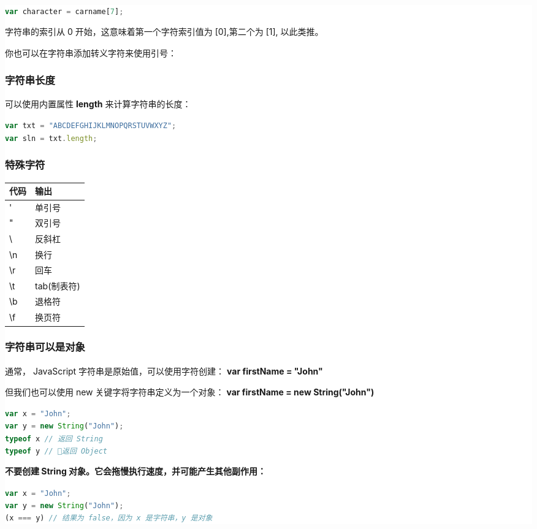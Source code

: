 ```js
var character = carname[7];
```

字符串的索引从 0 开始，这意味着第一个字符索引值为 [0],第二个为 [1], 以此类推。

你也可以在字符串添加转义字符来使用引号：



### 字符串长度

可以使用内置属性 **length** 来计算字符串的长度：

```js
var txt = "ABCDEFGHIJKLMNOPQRSTUVWXYZ";
var sln = txt.length;
```



### 特殊字符

| 代码 | 输出        |
| :--- | :---------- |
| \'   | 单引号      |
| \"   | 双引号      |
| \\   | 反斜杠      |
| \n   | 换行        |
| \r   | 回车        |
| \t   | tab(制表符) |
| \b   | 退格符      |
| \f   | 换页符      |



### 字符串可以是对象

通常， JavaScript 字符串是原始值，可以使用字符创建： **var firstName = "John"**

但我们也可以使用 new 关键字将字符串定义为一个对象： **var firstName = new String("John")**

 ```js
 var x = "John";
 var y = new String("John");
 typeof x // 返回 String
 typeof y // 返回 Object
 ```

**不要创建 String 对象。它会拖慢执行速度，并可能产生其他副作用：**

```js
var x = "John";             
var y = new String("John");
(x === y) // 结果为 false，因为 x 是字符串，y 是对象
```
